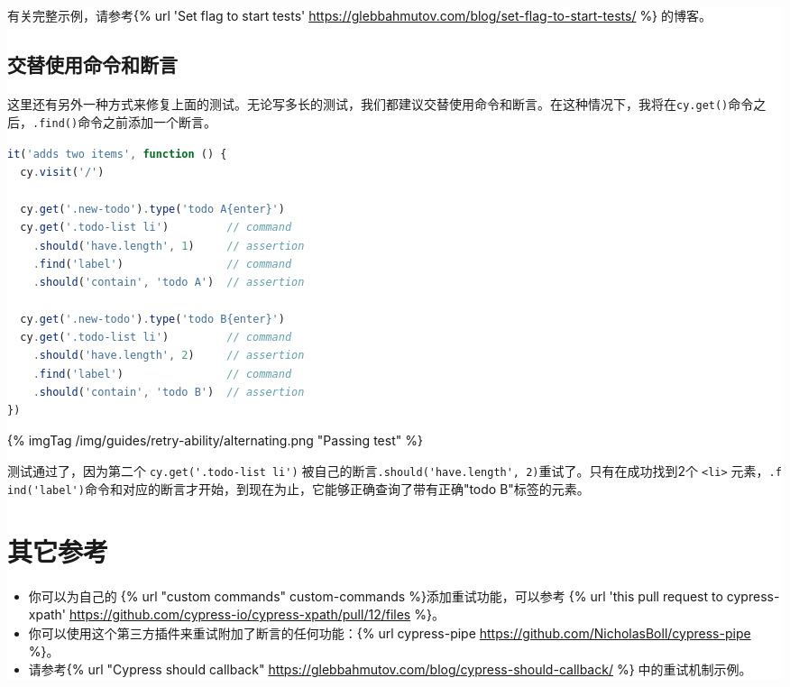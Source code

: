 有关完整示例，请参考{% url 'Set flag to start tests' https://glebbahmutov.com/blog/set-flag-to-start-tests/ %} 的博客。

## 交替使用命令和断言

这里还有另外一种方式来修复上面的测试。无论写多长的测试，我们都建议交替使用命令和断言。在这种情况下，我将在`cy.get()`命令之后，`.find()`命令之前添加一个断言。

```javascript
it('adds two items', function () {
  cy.visit('/')

  cy.get('.new-todo').type('todo A{enter}')
  cy.get('.todo-list li')         // command
    .should('have.length', 1)     // assertion
    .find('label')                // command
    .should('contain', 'todo A')  // assertion

  cy.get('.new-todo').type('todo B{enter}')
  cy.get('.todo-list li')         // command
    .should('have.length', 2)     // assertion
    .find('label')                // command
    .should('contain', 'todo B')  // assertion
})
```

{% imgTag /img/guides/retry-ability/alternating.png "Passing test" %}

测试通过了，因为第二个 `cy.get('.todo-list li')` 被自己的断言`.should('have.length', 2)`重试了。只有在成功找到2个 `<li>` 元素，`.find('label')`命令和对应的断言才开始，到现在为止，它能够正确查询了带有正确"todo B"标签的元素。

# 其它参考

- 你可以为自己的 {% url "custom commands" custom-commands %}添加重试功能，可以参考 {% url 'this pull request to cypress-xpath' https://github.com/cypress-io/cypress-xpath/pull/12/files %}。
- 你可以使用这个第三方插件来重试附加了断言的任何功能：{% url cypress-pipe https://github.com/NicholasBoll/cypress-pipe %}。
- 请参考{% url "Cypress should callback" https://glebbahmutov.com/blog/cypress-should-callback/ %} 中的重试机制示例。
